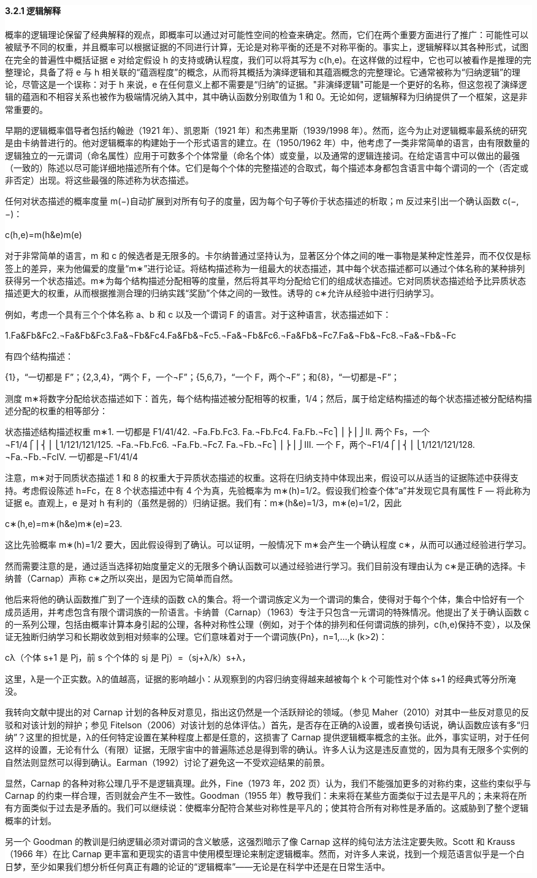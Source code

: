 #### 3.2.1 逻辑解释

概率的逻辑理论保留了经典解释的观点，即概率可以通过对可能性空间的检查来确定。然而，它们在两个重要方面进行了推广：可能性可以被赋予不同的权重，并且概率可以根据证据的不同进行计算，无论是对称平衡的还是不对称平衡的。事实上，逻辑解释以其各种形式，试图在完全的普遍性中概括证据 e 对给定假设 h 的支持或确认程度，我们可以将其写为 c(h,e)。在这样做的过程中，它也可以被看作是推理的完整理论，具备了将 e 与 h 相关联的“蕴涵程度”的概念，从而将其概括为演绎逻辑和其蕴涵概念的完整理论。它通常被称为“归纳逻辑”的理论，尽管这是一个误称：对于 h 来说，e 在任何意义上都不需要是“归纳”的证据。"非演绎逻辑"可能是一个更好的名称，但这忽视了演绎逻辑的蕴涵和不相容关系也被作为极端情况纳入其中，其中确认函数分别取值为 1 和 0。无论如何，逻辑解释为归纳提供了一个框架，这是非常重要的。

早期的逻辑概率倡导者包括约翰逊（1921 年）、凯恩斯（1921 年）和杰弗里斯（1939/1998 年）。然而，迄今为止对逻辑概率最系统的研究是由卡纳普进行的。他对逻辑概率的构建始于一个形式语言的建立。在（1950/1962 年）中，他考虑了一类非常简单的语言，由有限数量的逻辑独立的一元谓词（命名属性）应用于可数多个个体常量（命名个体）或变量，以及通常的逻辑连接词。在给定语言中可以做出的最强（一致的）陈述以尽可能详细地描述所有个体。它们是每个个体的完整描述的合取式，每个描述本身都包含语言中每个谓词的一个（否定或非否定）出现。将这些最强的陈述称为状态描述。

任何对状态描述的概率度量 m(−)自动扩展到对所有句子的度量，因为每个句子等价于状态描述的析取；m 反过来引出一个确认函数 c(−,−)：

c(h,e)=m(h&e)m(e)

对于非常简单的语言，m 和 c 的候选者是无限多的。卡尔纳普通过坚持认为，显著区分个体之间的唯一事物是某种定性差异，而不仅仅是标签上的差异，来为他偏爱的度量“m∗”进行论证。将结构描述称为一组最大的状态描述，其中每个状态描述都可以通过个体名称的某种排列获得另一个状态描述。m∗为每个结构描述分配相等的度量，然后将其平均分配给它们的组成状态描述。它对同质状态描述给予比异质状态描述更大的权重，从而根据推测合理的归纳实践“奖励”个体之间的一致性。诱导的 c∗允许从经验中进行归纳学习。

例如，考虑一个具有三个个体名称 a、b 和 c 以及一个谓词 F 的语言。对于这种语言，状态描述如下：

1.Fa&Fb&Fc2.¬Fa&Fb&Fc3.Fa&¬Fb&Fc4.Fa&Fb&¬Fc5.¬Fa&¬Fb&Fc6.¬Fa&Fb&¬Fc7.Fa&¬Fb&¬Fc8.¬Fa&¬Fb&¬Fc

有四个结构描述：

{1}，“一切都是 F”；{2,3,4}，“两个 F，一个¬F”；{5,6,7}，“一个 F，两个¬F”；和{8}，“一切都是¬F”；

测度 m∗将数字分配给状态描述如下：首先，每个结构描述被分配相等的权重，1/4；然后，属于给定结构描述的每个状态描述被分配结构描述分配的权重的相等部分：

状态描述结构描述权重 m∗1. 一切都是 F1/41/42. ¬Fa.Fb.Fc3. Fa.¬Fb.Fc4. Fa.Fb.¬Fc⎫⎪⎬⎪⎭II. 两个 Fs，一个¬F1/4⎧⎪⎨⎪⎩1/121/121/125. ¬Fa.¬Fb.Fc6. ¬Fa.Fb.¬Fc7. Fa.¬Fb.¬Fc⎫⎪⎬⎪⎭III. 一个 F，两个¬F1/4⎧⎪⎨⎪⎩1/121/121/128. ¬Fa.¬Fb.¬FcIV. 一切都是¬F1/41/4

注意，m∗对于同质状态描述 1 和 8 的权重大于异质状态描述的权重。这将在归纳支持中体现出来，假设可以从适当的证据陈述中获得支持。考虑假设陈述 h=Fc，在 8 个状态描述中有 4 个为真，先验概率为 m∗(h)=1/2。假设我们检查个体“a”并发现它具有属性 F — 将此称为证据 e。直观上，e 是对 h 有利的（虽然是弱的）归纳证据。我们有：m∗(h&e)=1/3，m∗(e)=1/2，因此

c∗(h,e)=m∗(h&e)m∗(e)=23.

这比先验概率 m∗(h)=1/2 要大，因此假设得到了确认。可以证明，一般情况下 m∗会产生一个确认程度 c∗，从而可以通过经验进行学习。

然而需要注意的是，通过适当选择初始度量定义的无限多个确认函数可以通过经验进行学习。我们目前没有理由认为 c∗是正确的选择。卡纳普（Carnap）声称 c∗之所以突出，是因为它简单而自然。

他后来将他的确认函数推广到了一个连续的函数 cλ的集合。将一个谓词族定义为一个谓词的集合，使得对于每个个体，集合中恰好有一个成员适用，并考虑包含有限个谓词族的一阶语言。卡纳普（Carnap）（1963）专注于只包含一元谓词的特殊情况。他提出了关于确认函数 c 的一系列公理，包括由概率计算本身引起的公理，各种对称性公理（例如，对于个体的排列和任何谓词族的排列，c(h,e)保持不变），以及保证无独断归纳学习和长期收敛到相对频率的公理。它们意味着对于一个谓词族{Pn}，n=1,…,k (k>2)：

cλ（个体 s+1 是 Pj，前 s 个个体的 sj 是 Pj）=（sj+λ/k）s+λ，

这里，λ是一个正实数。λ的值越高，证据的影响越小：从观察到的内容归纳变得越来越被每个 k 个可能性对个体 s+1 的经典式等分所淹没。

我转向文献中提出的对 Carnap 计划的各种反对意见，指出这仍然是一个活跃辩论的领域。（参见 Maher（2010）对其中一些反对意见的反驳和对该计划的辩护；参见 Fitelson（2006）对该计划的总体评估。）首先，是否存在正确的λ设置，或者换句话说，确认函数应该有多“归纳”？这里的担忧是，λ的任何特定设置在某种程度上都是任意的，这损害了 Carnap 提供逻辑概率概念的主张。此外，事实证明，对于任何这样的设置，无论有什么（有限）证据，无限宇宙中的普遍陈述总是得到零的确认。许多人认为这是违反直觉的，因为具有无限多个实例的自然法则显然可以得到确认。Earman（1992）讨论了避免这一不受欢迎结果的前景。

显然，Carnap 的各种对称公理几乎不是逻辑真理。此外，Fine（1973 年，202 页）认为，我们不能强加更多的对称约束，这些约束似乎与 Carnap 的约束一样合理，否则就会产生不一致性。Goodman（1955 年）教导我们：未来将在某些方面类似于过去是平凡的；未来将在所有方面类似于过去是矛盾的。我们可以继续说：使概率分配符合某些对称性是平凡的；使其符合所有对称性是矛盾的。这威胁到了整个逻辑概率的计划。

另一个 Goodman 的教训是归纳逻辑必须对谓词的含义敏感，这强烈暗示了像 Carnap 这样的纯句法方法注定要失败。Scott 和 Krauss（1966 年）在比 Carnap 更丰富和更现实的语言中使用模型理论来制定逻辑概率。然而，对许多人来说，找到一个规范语言似乎是一个白日梦，至少如果我们想分析任何真正有趣的论证的“逻辑概率”——无论是在科学中还是在日常生活中。
